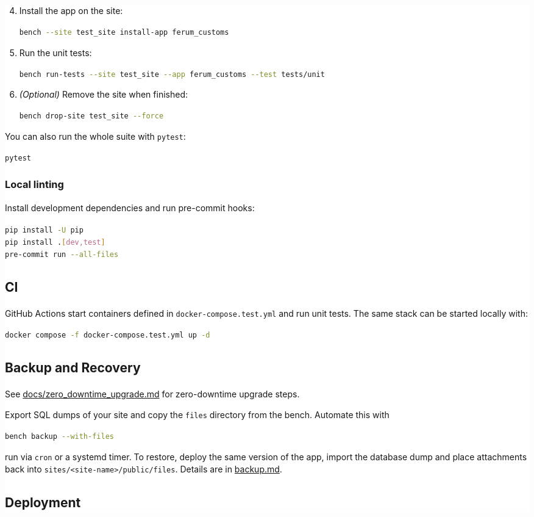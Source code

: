4. Install the app on the site:

   ```bash
   bench --site test_site install-app ferum_customs
   ```

5. Run the unit tests:

   ```bash
   bench run-tests --site test_site --app ferum_customs --test tests/unit
   ```

6. *(Optional)* Remove the site when finished:

   ```bash
   bench drop-site test_site --force
   ```

You can also run the whole suite with `pytest`:

```bash
pytest
```

### Local linting

Install development dependencies and run pre-commit hooks:

```bash
pip install -U pip
pip install .[dev,test]
pre-commit run --all-files
```

## CI

GitHub Actions start containers defined in `docker-compose.test.yml` and run unit tests. The same stack can be started locally with:

```bash
docker compose -f docker-compose.test.yml up -d
```

## Backup and Recovery

See [docs/zero_downtime_upgrade.md](docs/zero_downtime_upgrade.md) for zero-downtime upgrade steps.

Export SQL dumps of your site and copy the `files` directory from the bench. Automate this with

```bash
bench backup --with-files
```

run via `cron` or a systemd timer. To restore, deploy the same version of the app, import the database dump and place attachments back into `sites/<site-name>/public/files`. Details are in [backup.md](backup.md).

## Deployment
